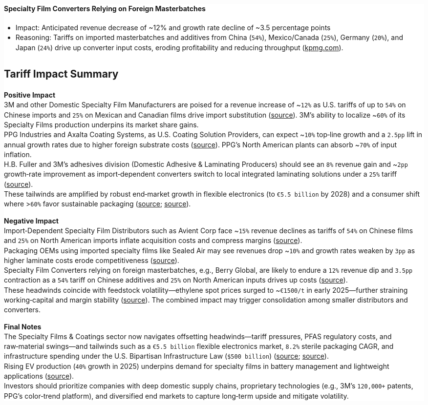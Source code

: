 #### Specialty Film Converters Relying on Foreign Masterbatches
- Impact: Anticipated revenue decrease of ~12% and growth rate decline of ~3.5 percentage points
- Reasoning: Tariffs on imported masterbatches and additives from China (`54%`), Mexico/Canada (`25%`), Germany (`20%`), and Japan (`24%`) drive up converter input costs, eroding profitability and reducing throughput ([kpmg.com](https://kpmg.com/us/en/taxnewsflash/news/2025/03/united-states-increases-tariffs-chinese-imports-20-percent.html?utm_source=openai)).

## Tariff Impact Summary

**Positive Impact**  
3M and other Domestic Specialty Film Manufacturers are poised for a revenue increase of ~`12%` as U.S. tariffs of up to `54%` on Chinese imports and `25%` on Mexican and Canadian films drive import substitution ([source](https://en.wikipedia.org/wiki/Tariffs_in_the_second_Trump_administration)).  3M’s ability to localize ~`60%` of its Specialty Films production underpins its market share gains.  
PPG Industries and Axalta Coating Systems, as U.S. Coating Solution Providers, can expect ~`10%` top‑line growth and a `2.5pp` lift in annual growth rates due to higher foreign substrate costs ([source](https://kpmg.com/us/en/taxnewsflash/news/2025/03/united-states-increases-tariffs-chinese-imports-20-percent.html)).  PPG’s North American plants can absorb ~`70%` of input inflation.  
H.B. Fuller and 3M’s adhesives division (Domestic Adhesive & Laminating Producers) should see an `8%` revenue gain and ~`2pp` growth‐rate improvement as import‐dependent converters switch to local integrated laminating solutions under a `25%` tariff ([source](https://www.plasticsindustry.org/blog/tariffs-on-mexico-canada-and-china-whats-at-stake-for-the-u-s-plastics-industry)).  
These tailwinds are amplified by robust end‑market growth in flexible electronics (to `€5.5 billion` by 2028) and a consumer shift where >`60%` favor sustainable packaging ([source](https://www.idtechex.com/en/research-report/flexible-electronics-2024-2034/967); [source](https://www.nielsen.com/wp-content/uploads/sites/3/2019/04/global-packaging-innovation-report.pdf)).  

**Negative Impact**  
Import‑Dependent Specialty Film Distributors such as Avient Corp face ~`15%` revenue declines as tariffs of `54%` on Chinese films and `25%` on North American imports inflate acquisition costs and compress margins ([source](https://en.wikipedia.org/wiki/Tariffs_in_the_second_Trump_administration)).  
Packaging OEMs using imported specialty films like Sealed Air may see revenues drop ~`10%` and growth rates weaken by `3pp` as higher laminate costs erode competitiveness ([source](https://www.plasticsindustry.org/blog/tariffs-on-mexico-canada-and-china-whats-at-stake-for-the-u-s-plastics-industry)).  
Specialty Film Converters relying on foreign masterbatches, e.g., Berry Global, are likely to endure a `12%` revenue dip and `3.5pp` contraction as a `54%` tariff on Chinese additives and `25%` on North American inputs drives up costs ([source](https://kpmg.com/us/en/taxnewsflash/news/2025/03/united-states-increases-tariffs-chinese-imports-20-percent.html)).  
These headwinds coincide with feedstock volatility—ethylene spot prices surged to ~`€1500/t` in early 2025—further straining working‑capital and margin stability ([source](https://www.spglobal.com/platts/en)).  The combined impact may trigger consolidation among smaller distributors and converters.

**Final Notes**  
The Specialty Films & Coatings sector now navigates offsetting headwinds—tariff pressures, PFAS regulatory costs, and raw‑material swings—and tailwinds such as a `€5.5 billion` flexible electronics market, `8.2%` sterile packaging CAGR, and infrastructure spending under the U.S. Bipartisan Infrastructure Law (`$500 billion`) ([source](https://www.marketsandmarkets.com/Market-Reports/sterile-packaging-market-24338835.html); [source](https://www.whitehouse.gov/build/)).  
Rising EV production (`40%` growth in 2025) underpins demand for specialty films in battery management and lightweight applications ([source](https://www.iea.org/reports/electric-vehicles-2024)).  
Investors should prioritize companies with deep domestic supply chains, proprietary technologies (e.g., 3M’s `120,000+` patents, PPG’s color‐trend platform), and diversified end markets to capture long‑term upside and mitigate volatility.